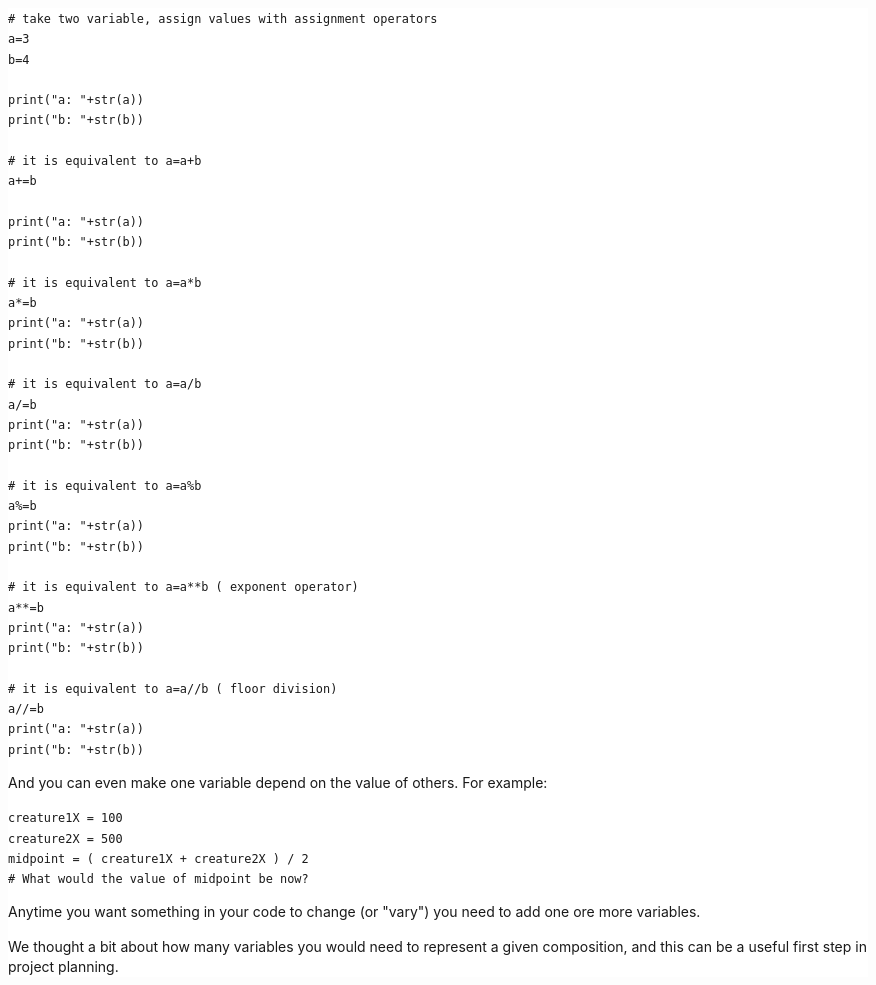 
```
# take two variable, assign values with assignment operators
a=3
b=4

print("a: "+str(a))
print("b: "+str(b))

# it is equivalent to a=a+b
a+=b

print("a: "+str(a))
print("b: "+str(b))

# it is equivalent to a=a*b
a*=b
print("a: "+str(a))
print("b: "+str(b))

# it is equivalent to a=a/b
a/=b
print("a: "+str(a))
print("b: "+str(b))

# it is equivalent to a=a%b
a%=b
print("a: "+str(a))
print("b: "+str(b))

# it is equivalent to a=a**b ( exponent operator)
a**=b
print("a: "+str(a))
print("b: "+str(b))

# it is equivalent to a=a//b ( floor division)
a//=b
print("a: "+str(a))
print("b: "+str(b))
```

And you can even make one variable depend on the value of others. For example:

```
creature1X = 100
creature2X = 500
midpoint = ( creature1X + creature2X ) / 2
# What would the value of midpoint be now?
```

Anytime you want something in your code to change (or "vary") you need to add one ore more variables.

We thought a bit about how many variables you would need to represent a given composition, and this can be a useful first step in project planning.
